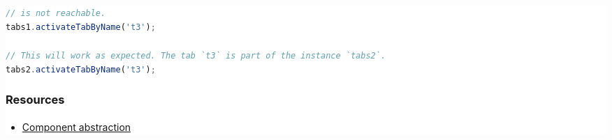 ```javascript
// is not reachable.
tabs1.activateTabByName('t3');

// This will work as expected. The tab `t3` is part of the instance `tabs2`.
tabs2.activateTabByName('t3');
```

### Resources
- [Component abstraction](component-abstraction.md)
